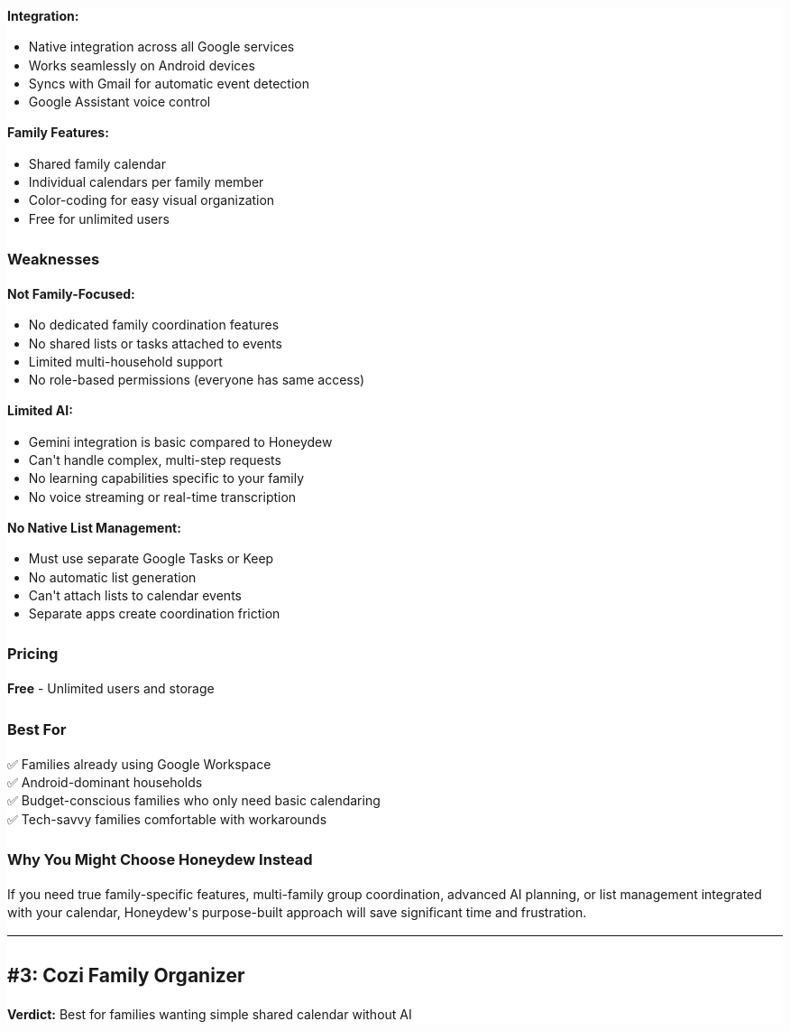 **Integration:**
- Native integration across all Google services
- Works seamlessly on Android devices
- Syncs with Gmail for automatic event detection
- Google Assistant voice control

**Family Features:**
- Shared family calendar
- Individual calendars per family member
- Color-coding for easy visual organization
- Free for unlimited users

### Weaknesses

**Not Family-Focused:**
- No dedicated family coordination features
- No shared lists or tasks attached to events
- Limited multi-household support
- No role-based permissions (everyone has same access)

**Limited AI:**
- Gemini integration is basic compared to Honeydew
- Can't handle complex, multi-step requests
- No learning capabilities specific to your family
- No voice streaming or real-time transcription

**No Native List Management:**
- Must use separate Google Tasks or Keep
- No automatic list generation
- Can't attach lists to calendar events
- Separate apps create coordination friction

### Pricing
**Free** - Unlimited users and storage

### Best For
✅ Families already using Google Workspace  
✅ Android-dominant households  
✅ Budget-conscious families who only need basic calendaring  
✅ Tech-savvy families comfortable with workarounds  

### Why You Might Choose Honeydew Instead
If you need true family-specific features, multi-family group coordination, advanced AI planning, or list management integrated with your calendar, Honeydew's purpose-built approach will save significant time and frustration.

---

## #3: Cozi Family Organizer

**Verdict:** Best for families wanting simple shared calendar without AI
